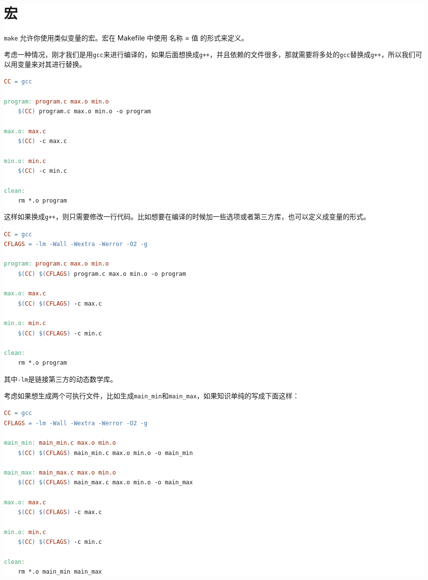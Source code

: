 # 宏

`make` 允许你使用类似变量的宏。宏在 Makefile 中使用 名称 = 值 的形式来定义。

考虑一种情况，刚才我们是用`gcc`来进行编译的，如果后面想换成`g++`，并且依赖的文件很多，那就需要将多处的`gcc`替换成`g++`，所以我们可以用变量来对其进行替换。

```makefile
CC = gcc

program: program.c max.o min.o
	$(CC) program.c max.o min.o -o program

max.o: max.c
	$(CC) -c max.c
	
min.o: min.c
	$(CC) -c min.c

clean:
	rm *.o program
```

这样如果换成`g++`，则只需要修改一行代码。比如想要在编译的时候加一些选项或者第三方库，也可以定义成变量的形式。

```makefile
CC = gcc
CFLAGS = -lm -Wall -Wextra -Werror -O2 -g

program: program.c max.o min.o
	$(CC) $(CFLAGS) program.c max.o min.o -o program

max.o: max.c
	$(CC) $(CFLAGS) -c max.c
	
min.o: min.c
	$(CC) $(CFLAGS) -c min.c

clean:
	rm *.o program
```

其中`-lm`是链接第三方的动态数学库。

考虑如果想生成两个可执行文件，比如生成`main_min`和`main_max`，如果知识单纯的写成下面这样：

```makefile
CC = gcc
CFLAGS = -lm -Wall -Wextra -Werror -O2 -g

main_min: main_min.c max.o min.o
	$(CC) $(CFLAGS) main_min.c max.o min.o -o main_min
	
main_max: main_max.c max.o min.o
	$(CC) $(CFLAGS) main_max.c max.o min.o -o main_max

max.o: max.c
	$(CC) $(CFLAGS) -c max.c
	
min.o: min.c
	$(CC) $(CFLAGS) -c min.c

clean:
	rm *.o main_min main_max
```
